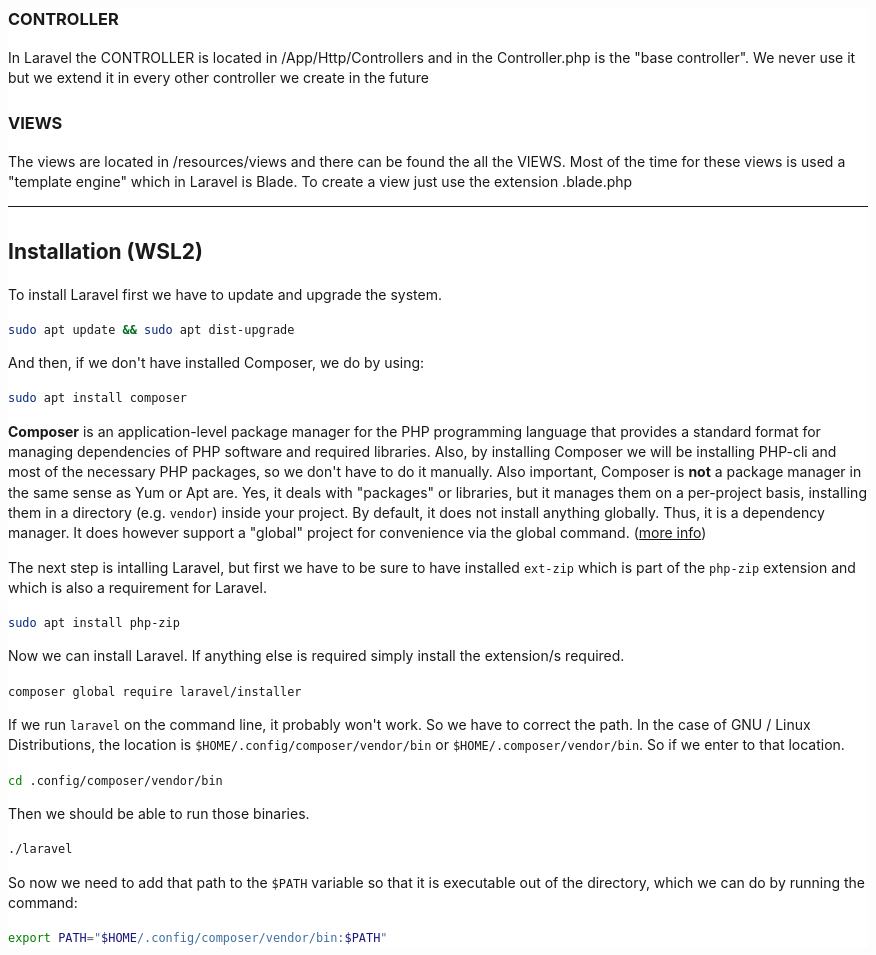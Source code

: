 ### CONTROLLER
In Laravel the CONTROLLER is located in /App/Http/Controllers and in the Controller.php is the "base controller". We never use it but we extend it in every other controller we create in the future

### VIEWS
The views are located in /resources/views and there can be found the all the VIEWS. Most of the time for these views is used a "template engine" which in Laravel is Blade. To create a view just use the extension .blade.php

----
## Installation (WSL2)

To install Laravel first we have to update and upgrade the system.
```bash
sudo apt update && sudo apt dist-upgrade
```

And then, if we don't have installed Composer, we do by using:
```bash
sudo apt install composer
```
**Composer** is an application-level package manager for the PHP programming language that provides a standard format for managing dependencies of PHP software and required libraries. Also, by installing Composer we will be installing PHP-cli and most of the necessary PHP packages, so we don't have to do it manually.
Also important, Composer is **not** a package manager in the same sense as Yum or Apt are. Yes, it deals with "packages" or libraries, but it manages them on a per-project basis, installing them in a directory (e.g. `vendor`) inside your project. By default, it does not install anything globally. Thus, it is a dependency manager. It does however support a "global" project for convenience via the global command. ([more info](https://getcomposer.org/doc/00-intro.md#dependency-management))

The next step is intalling Laravel, but first we have to be sure to have installed `ext-zip` which is part of the `php-zip` extension and which is also a requirement for Laravel. 
```bash
sudo apt install php-zip
```

Now we can install Laravel. If anything else is required simply install the extension/s required.
```bash
composer global require laravel/installer
```

If we run `laravel` on the command line, it probably won't work. So we have to correct the path. In the case of GNU / Linux Distributions, the location is `$HOME/.config/composer/vendor/bin` or `$HOME/.composer/vendor/bin`. So if we enter to that location.
```bash
cd .config/composer/vendor/bin
```

Then we should be able to run those binaries.
```bash
./laravel
```

So now we need to add that path to the `$PATH` variable so that it is executable out of the directory, which we can do by running the command:
```bash
export PATH="$HOME/.config/composer/vendor/bin:$PATH"
```
